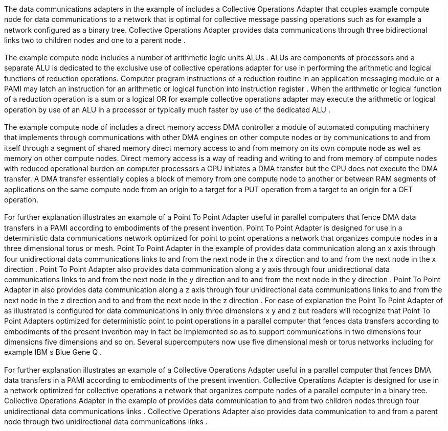 The data communications adapters in the example of includes a Collective Operations Adapter that couples example compute node for data communications to a network that is optimal for collective message passing operations such as for example a network configured as a binary tree. Collective Operations Adapter provides data communications through three bidirectional links two to children nodes and one to a parent node .

The example compute node includes a number of arithmetic logic units ALUs . ALUs are components of processors and a separate ALU is dedicated to the exclusive use of collective operations adapter for use in performing the arithmetic and logical functions of reduction operations. Computer program instructions of a reduction routine in an application messaging module or a PAMI may latch an instruction for an arithmetic or logical function into instruction register . When the arithmetic or logical function of a reduction operation is a sum or a logical OR for example collective operations adapter may execute the arithmetic or logical operation by use of an ALU in a processor or typically much faster by use of the dedicated ALU .

The example compute node of includes a direct memory access DMA controller a module of automated computing machinery that implements through communications with other DMA engines on other compute nodes or by communications to and from itself through a segment of shared memory direct memory access to and from memory on its own compute node as well as memory on other compute nodes. Direct memory access is a way of reading and writing to and from memory of compute nodes with reduced operational burden on computer processors a CPU initiates a DMA transfer but the CPU does not execute the DMA transfer. A DMA transfer essentially copies a block of memory from one compute node to another or between RAM segments of applications on the same compute node from an origin to a target for a PUT operation from a target to an origin for a GET operation.

For further explanation illustrates an example of a Point To Point Adapter useful in parallel computers that fence DMA data transfers in a PAMI according to embodiments of the present invention. Point To Point Adapter is designed for use in a deterministic data communications network optimized for point to point operations a network that organizes compute nodes in a three dimensional torus or mesh. Point To Point Adapter in the example of provides data communication along an x axis through four unidirectional data communications links to and from the next node in the x direction and to and from the next node in the x direction . Point To Point Adapter also provides data communication along a y axis through four unidirectional data communications links to and from the next node in the y direction and to and from the next node in the y direction . Point To Point Adapter in also provides data communication along a z axis through four unidirectional data communications links to and from the next node in the z direction and to and from the next node in the z direction . For ease of explanation the Point To Point Adapter of as illustrated is configured for data communications in only three dimensions x y and z but readers will recognize that Point To Point Adapters optimized for deterministic point to point operations in a parallel computer that fences data transfers according to embodiments of the present invention may in fact be implemented so as to support communications in two dimensions four dimensions five dimensions and so on. Several supercomputers now use five dimensional mesh or torus networks including for example IBM s Blue Gene Q .

For further explanation illustrates an example of a Collective Operations Adapter useful in a parallel computer that fences DMA data transfers in a PAMI according to embodiments of the present invention. Collective Operations Adapter is designed for use in a network optimized for collective operations a network that organizes compute nodes of a parallel computer in a binary tree. Collective Operations Adapter in the example of provides data communication to and from two children nodes through four unidirectional data communications links . Collective Operations Adapter also provides data communication to and from a parent node through two unidirectional data communications links .
